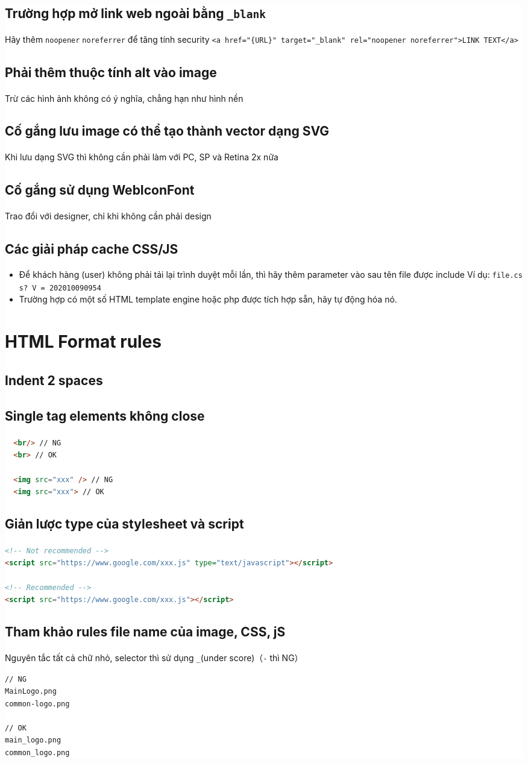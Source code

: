 
## Trường hợp mở link web ngoài bằng `_blank`
Hãy thêm `noopener` `noreferrer` để tăng tính security 
`<a href="{URL}" target="_blank" rel="noopener noreferrer">LINK TEXT</a>`


## Phải thêm thuộc tính alt vào image
  Trừ các hình ảnh không có ý nghĩa, chẳng hạn như hình nền

## Cố gắng lưu image có thể tạo thành vector dạng SVG
  Khi lưu dạng SVG thì không cần phải làm với PC, SP và Retina 2x nữa

## Cố gắng sử dụng WebIconFont
Trao đổi với designer, chỉ khi không cần phải design

## Các giải pháp cache CSS/JS
* Để khách hàng (user) không phải tải lại trình duyệt mỗi lần, thì hãy thêm parameter vào sau tên file được include
 Ví dụ: `file.css? V = 202010090954`
* Trường hợp có một số HTML template engine hoặc php được tích hợp sẵn, hãy tự động hóa nó.


# HTML Format rules

## Indent 2 spaces

## Single tag elements không close
  ```html
    <br/> // NG
    <br> // OK

    <img src="xxx" /> // NG
    <img src="xxx"> // OK
  ```

## Giản lược type của stylesheet và script
```html
<!-- Not recommended -->
<script src="https://www.google.com/xxx.js" type="text/javascript"></script>

<!-- Recommended -->
<script src="https://www.google.com/xxx.js"></script>
```

## Tham khảo rules file name của image, CSS, jS
Nguyên tắc tất cả chữ nhỏ, selector thì sử dụng `_`(under score)（`-` thì NG）

```bash
// NG
MainLogo.png
common-logo.png

// OK
main_logo.png
common_logo.png
```


